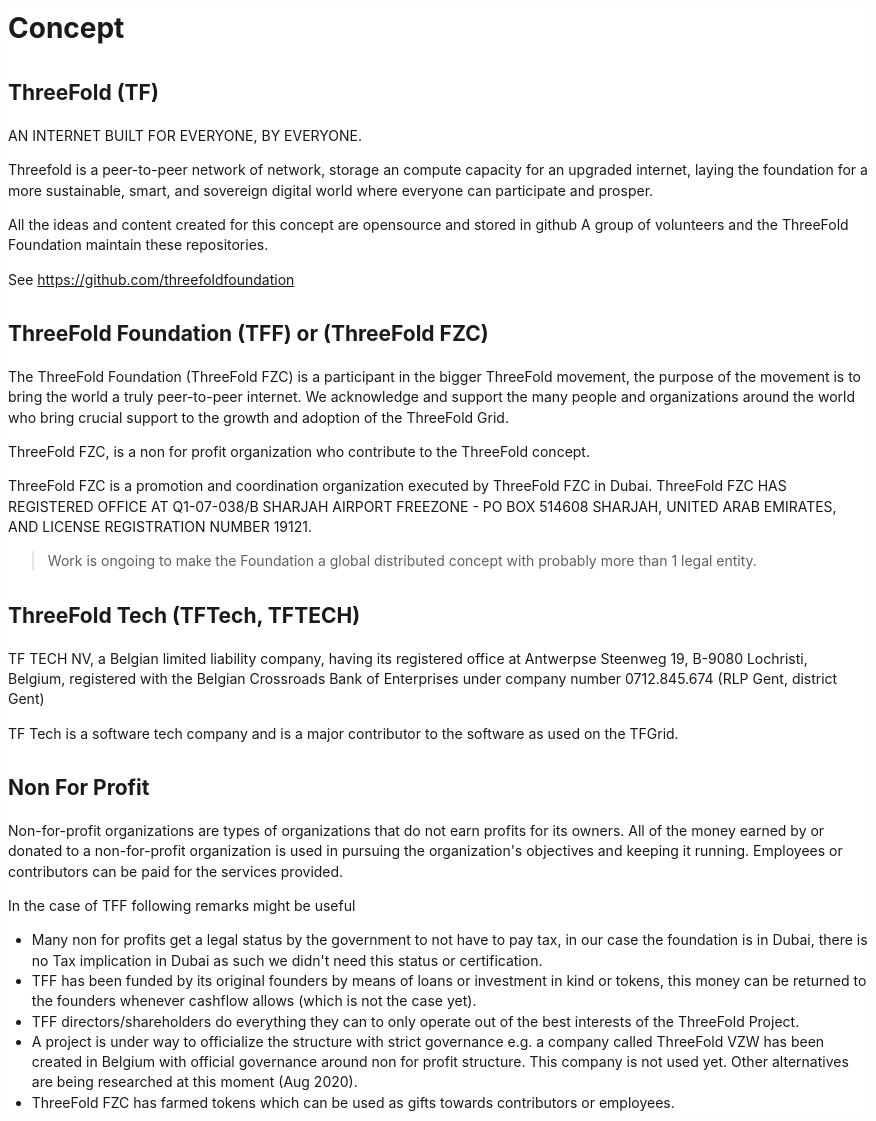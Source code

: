 # Concept

## ThreeFold (TF)

AN INTERNET BUILT FOR EVERYONE, BY EVERYONE.

Threefold is a peer-to-peer network of network, storage an compute capacity for an upgraded internet, laying the foundation for a more sustainable, smart, and sovereign digital world where everyone can participate and prosper.

All the ideas and content created for this concept are opensource and stored in github 
A group of volunteers and the ThreeFold Foundation maintain these repositories.

See https://github.com/threefoldfoundation


## ThreeFold Foundation (TFF) or (ThreeFold FZC)

The ThreeFold Foundation (ThreeFold FZC) is a participant in the bigger ThreeFold movement, the purpose of the movement is to bring the world a truly peer-to-peer internet. 
We acknowledge and support the many people and organizations around the world who bring crucial support to the growth and adoption of the ThreeFold Grid.

ThreeFold FZC, is a non for profit organization who contribute to the ThreeFold concept. 

ThreeFold FZC is a promotion and coordination organization executed by ThreeFold FZC in Dubai. ThreeFold FZC HAS REGISTERED OFFICE AT Q1-07-038/B SHARJAH AIRPORT FREEZONE - PO BOX 514608 SHARJAH, UNITED ARAB EMIRATES, AND LICENSE REGISTRATION NUMBER 19121.

>  Work is ongoing to make the Foundation a global distributed concept with probably more than 1 legal entity. 

## ThreeFold Tech (TFTech, TFTECH)

TF TECH NV, a Belgian limited liability company, having its registered office at Antwerpse Steenweg 19, B-9080 Lochristi, Belgium, registered with the Belgian Crossroads Bank of Enterprises under company number 0712.845.674 (RLP Gent, district Gent)

TF Tech is a software tech company and is a major contributor to the software as used on the TFGrid.

## Non For Profit

Non-for-profit organizations are types of organizations that do not earn profits for its owners. All of the money earned by or donated to a non-for-profit organization is used in pursuing the organization's objectives and keeping it running. Employees or contributors can be paid for the services provided.

In the case of TFF following remarks might be useful

- Many non for profits get a legal status by the government to not have to pay tax, in our case the foundation is in Dubai, there is no Tax implication in Dubai as such we didn't need this status or certification. 
- TFF has been funded by its original founders by means of loans or investment in kind or tokens, this money can be returned to the founders whenever cashflow allows (which is not the case yet).
- TFF directors/shareholders do everything they can to only operate out of the best interests of the ThreeFold Project.
- A project is under way to officialize the structure with strict governance e.g. a company called ThreeFold VZW has been created in Belgium with official governance around non for profit structure. This company is not used yet. Other alternatives are being researched at this moment (Aug 2020).
- ThreeFold FZC has farmed tokens which can be used as gifts towards contributors or employees.
